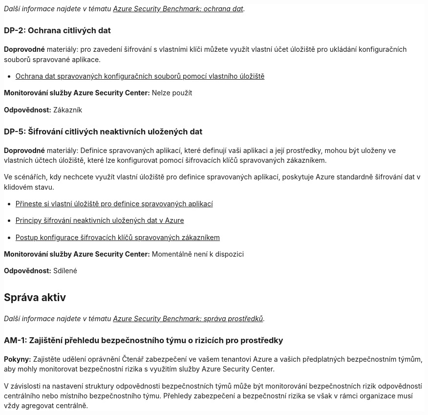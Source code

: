 *Další informace najdete v tématu [Azure Security Benchmark: ochrana dat](../../security/benchmarks/security-controls-v2-data-protection.md).*

### <a name="dp-2-protect-sensitive-data"></a>DP-2: Ochrana citlivých dat

**Doprovodné** materiály: pro zavedení šifrování s vlastními klíči můžete využít vlastní účet úložiště pro ukládání konfiguračních souborů spravované aplikace.

- [Ochrana dat spravovaných konfiguračních souborů pomocí vlastního úložiště](./publish-service-catalog-app.md?tabs=azure-powershell#bring-your-own-storage-for-the-managed-application-definition)

**Monitorování služby Azure Security Center:** Nelze použít

**Odpovědnost:** Zákazník

### <a name="dp-5-encrypt-sensitive-data-at-rest"></a>DP-5: Šifrování citlivých neaktivních uložených dat

**Doprovodné** materiály: Definice spravovaných aplikací, které definují vaši aplikaci a její prostředky, mohou být uloženy ve vlastních účtech úložiště, které lze konfigurovat pomocí šifrovacích klíčů spravovaných zákazníkem.

Ve scénářích, kdy nechcete využít vlastní úložiště pro definice spravovaných aplikací, poskytuje Azure standardně šifrování dat v klidovém stavu.

- [Přineste si vlastní úložiště pro definice spravovaných aplikací](./publish-service-catalog-app.md?tabs=azure-powershell#bring-your-own-storage-for-the-managed-application-definition)

- [Principy šifrování neaktivních uložených dat v Azure](../../security/fundamentals/encryption-atrest.md#encryption-at-rest-in-microsoft-cloud-services) 

- [Postup konfigurace šifrovacích klíčů spravovaných zákazníkem](../../storage/common/customer-managed-keys-configure-key-vault.md)

**Monitorování služby Azure Security Center:** Momentálně není k dispozici

**Odpovědnost:** Sdílené

## <a name="asset-management"></a>Správa aktiv

*Další informace najdete v tématu [Azure Security Benchmark: správa prostředků](../../security/benchmarks/security-controls-v2-asset-management.md).*

### <a name="am-1-ensure-security-team-has-visibility-into-risks-for-assets"></a>AM-1: Zajištění přehledu bezpečnostního týmu o rizicích pro prostředky

**Pokyny:** Zajistěte udělení oprávnění Čtenář zabezpečení ve vašem tenantovi Azure a vašich předplatných bezpečnostním týmům, aby mohly monitorovat bezpečnostní rizika s využitím služby Azure Security Center. 

V závislosti na nastavení struktury odpovědnosti bezpečnostních týmů může být monitorování bezpečnostních rizik odpovědností centrálního nebo místního bezpečnostního týmu. Přehledy zabezpečení a bezpečnostní rizika se však v rámci organizace musí vždy agregovat centrálně. 
